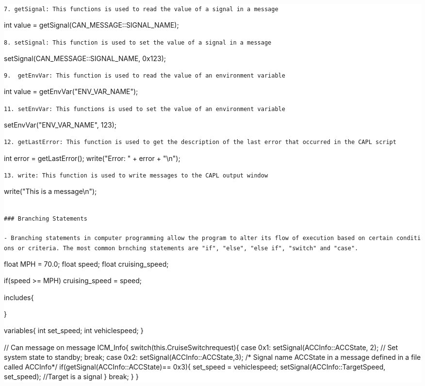 ```
7. getSignal: This functions is used to read the value of a signal in a message
```
int value = getSignal(CAN_MESSAGE::SIGNAL_NAME);
```
8. setSignal: This function is used to set the value of a signal in a message
```
setSignal(CAN_MESSAGE::SIGNAL_NAME, 0x123);
```
9.  getEnvVar: This function is used to read the value of an environment variable
```
int value = getEnvVar("ENV_VAR_NAME");
```
11. setEnvVar: This functions is used to set the value of an environment variable
```
setEnvVar("ENV_VAR_NAME", 123);
```
12. getLastError: This function is used to get the description of the last error that occurred in the CAPL script
```
int error = getLastError();
write("Error: " + error + "\n");
```
13. write: This function is used to write messages to the CAPL output window
```
write("This is a message\n");
```

### Branching Statements 

- Branching statements in computer programming allow the program to alter its flow of execution based on certain conditions or criteria. The most common brnching statements are "if", "else", "else if", "switch" and "case". 

``` 
float MPH = 70.0;
float speed;
float cruising_speed;

if(speed >= MPH) cruising_speed = speed;
```

```
includes{

}

variables{
    int set_speed;
    int vehiclespeed;
}

// Can message
on message ICM_Info{
    switch(this.CruiseSwitchrequest){
        case 0x1:
            setSignal(ACCInfo::ACCState, 2); // Set system state to standby;
            break;
        case 0x2: 
            setSignal(ACCInfo::ACCState,3); /* Signal name ACCState in a message defined in a file called ACCInfo*/
            if(getSignal(ACCInfo::ACCState)== 0x3){
                set_speed = vehiclespeed;
                setSignal(ACCInfo::TargetSpeed, set_speed); //Target is a signal
            }
            break;
    }
}
